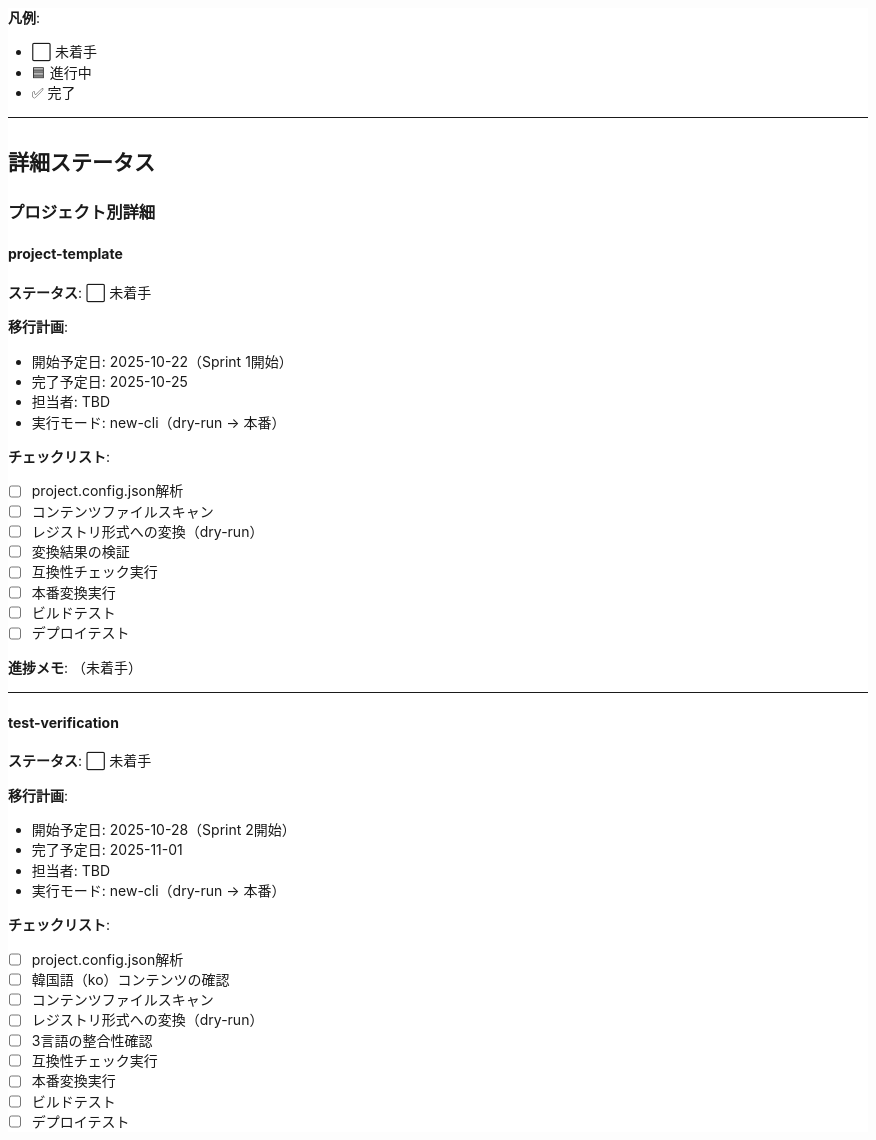 **凡例**:
- ⬜ 未着手
- 🟦 進行中
- ✅ 完了

---

## 詳細ステータス

### プロジェクト別詳細

#### project-template

**ステータス**: ⬜ 未着手

**移行計画**:
- 開始予定日: 2025-10-22（Sprint 1開始）
- 完了予定日: 2025-10-25
- 担当者: TBD
- 実行モード: new-cli（dry-run → 本番）

**チェックリスト**:
- [ ] project.config.json解析
- [ ] コンテンツファイルスキャン
- [ ] レジストリ形式への変換（dry-run）
- [ ] 変換結果の検証
- [ ] 互換性チェック実行
- [ ] 本番変換実行
- [ ] ビルドテスト
- [ ] デプロイテスト

**進捗メモ**:
（未着手）

---

#### test-verification

**ステータス**: ⬜ 未着手

**移行計画**:
- 開始予定日: 2025-10-28（Sprint 2開始）
- 完了予定日: 2025-11-01
- 担当者: TBD
- 実行モード: new-cli（dry-run → 本番）

**チェックリスト**:
- [ ] project.config.json解析
- [ ] 韓国語（ko）コンテンツの確認
- [ ] コンテンツファイルスキャン
- [ ] レジストリ形式への変換（dry-run）
- [ ] 3言語の整合性確認
- [ ] 互換性チェック実行
- [ ] 本番変換実行
- [ ] ビルドテスト
- [ ] デプロイテスト

